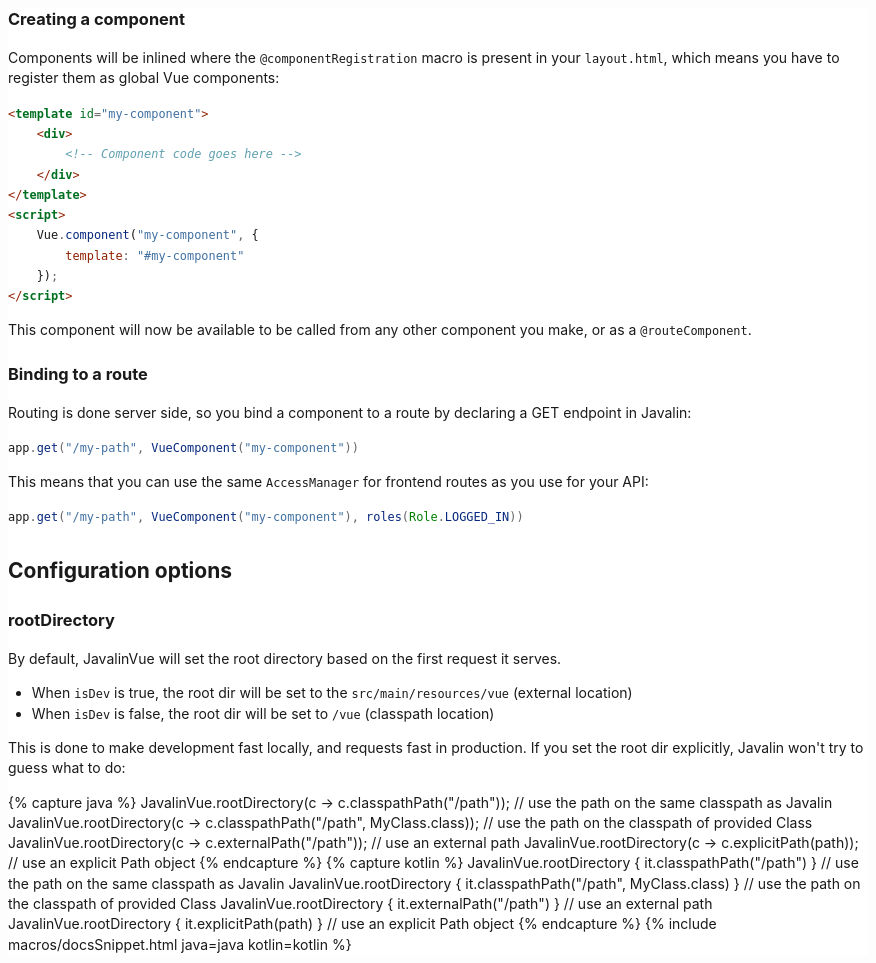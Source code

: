 ### Creating a component
Components will be inlined where the `@componentRegistration` macro is present in your `layout.html`,
which means you have to register them as global Vue components:

```html
<template id="my-component">
    <div>
        <!-- Component code goes here -->
    </div>
</template>
<script>
    Vue.component("my-component", {
        template: "#my-component"
    });
</script>
```

This component will now be available to be called from any other component you make,
or as a `@routeComponent`.

### Binding to a route
Routing is done server side, so you bind a component to a route by declaring a GET endpoint in Javalin:

```java
app.get("/my-path", VueComponent("my-component"))
```

This means that you can use the same `AccessManager` for frontend routes as you use for your API:

```java
app.get("/my-path", VueComponent("my-component"), roles(Role.LOGGED_IN))
```

## Configuration options

### rootDirectory

By default, JavalinVue will set the root directory based on the first request it serves.

* When `isDev` is true, the root dir will be set to the `src/main/resources/vue` (external location)
* When `isDev` is false, the root dir will be set to `/vue` (classpath location)

This is done to make development fast locally, and requests fast in production.
If you set the root dir explicitly, Javalin won't try to guess what to do:

{% capture java %}
JavalinVue.rootDirectory(c -> c.classpathPath("/path")); // use the path on the same classpath as Javalin
JavalinVue.rootDirectory(c -> c.classpathPath("/path", MyClass.class)); // use the path on the classpath of provided Class
JavalinVue.rootDirectory(c -> c.externalPath("/path")); // use an external path
JavalinVue.rootDirectory(c -> c.explicitPath(path)); // use an explicit Path object
{% endcapture %}
{% capture kotlin %}
JavalinVue.rootDirectory { it.classpathPath("/path") } // use the path on the same classpath as Javalin
JavalinVue.rootDirectory { it.classpathPath("/path", MyClass.class) } // use the path on the classpath of provided Class
JavalinVue.rootDirectory { it.externalPath("/path") } // use an external path
JavalinVue.rootDirectory { it.explicitPath(path) } // use an explicit Path object
{% endcapture %}
{% include macros/docsSnippet.html java=java kotlin=kotlin %}
